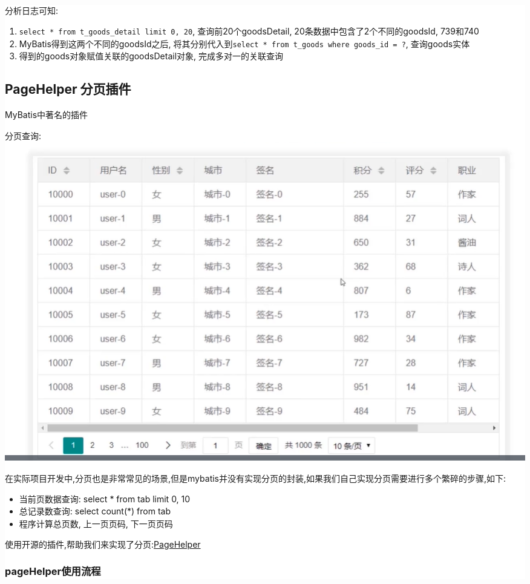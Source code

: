 分析日志可知:

1. `select * from t_goods_detail limit 0, 20`, 查询前20个goodsDetail,  20条数据中包含了2个不同的goodsId, 739和740
2. MyBatis得到这两个不同的goodsId之后, 将其分别代入到`select * from t_goods where goods_id = ?`, 查询goods实体
3. 得到的goods对象赋值关联的goodsDetail对象, 完成多对一的关联查询







## PageHelper 分页插件

MyBatis中著名的插件

分页查询:
![img.png](img/img_2112101549.png)

在实际项目开发中,分页也是非常常见的场景,但是mybatis并没有实现分页的封装,如果我们自己实现分页需要进行多个繁碎的步骤,如下:

* 当前页数据查询: select * from tab limit 0, 10
* 总记录数查询: select count(*) from tab
* 程序计算总页数, 上一页页码, 下一页页码

使用开源的插件,帮助我们来实现了分页:[PageHelper](https://pagehelper.github.io/)

### pageHelper使用流程
